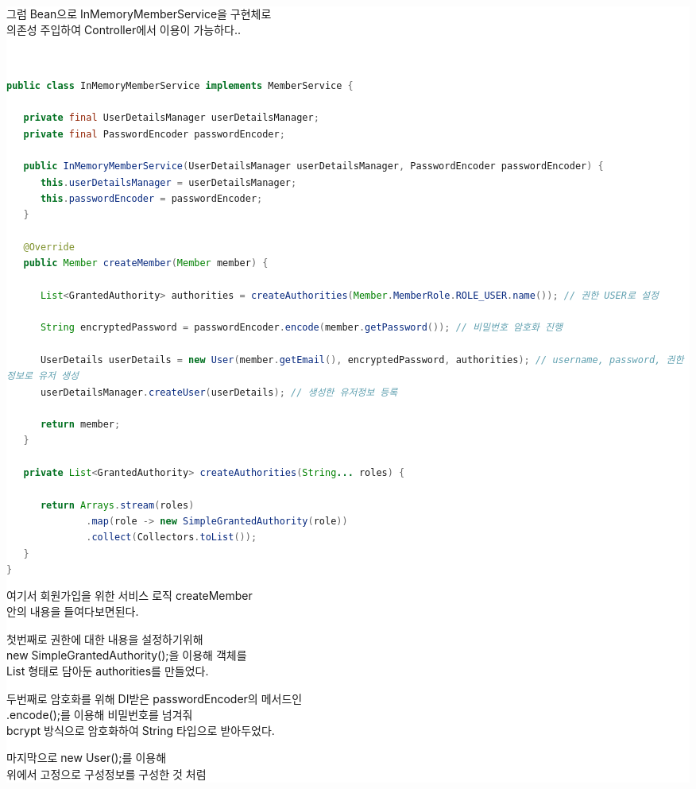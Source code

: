 그럼 Bean으로 InMemoryMemberService을 구현체로  
의존성 주입하여 Controller에서 이용이 가능하다..  

<br/>



```java
public class InMemoryMemberService implements MemberService {

   private final UserDetailsManager userDetailsManager;
   private final PasswordEncoder passwordEncoder;

   public InMemoryMemberService(UserDetailsManager userDetailsManager, PasswordEncoder passwordEncoder) {
      this.userDetailsManager = userDetailsManager;
      this.passwordEncoder = passwordEncoder;
   }

   @Override
   public Member createMember(Member member) {

      List<GrantedAuthority> authorities = createAuthorities(Member.MemberRole.ROLE_USER.name()); // 권한 USER로 설정

      String encryptedPassword = passwordEncoder.encode(member.getPassword()); // 비밀번호 암호화 진행

      UserDetails userDetails = new User(member.getEmail(), encryptedPassword, authorities); // username, password, 권한 정보로 유저 생성
      userDetailsManager.createUser(userDetails); // 생성한 유저정보 등록

      return member;
   }

   private List<GrantedAuthority> createAuthorities(String... roles) {

      return Arrays.stream(roles)
              .map(role -> new SimpleGrantedAuthority(role))
              .collect(Collectors.toList());
   }
}
```
여기서 회원가입을 위한 서비스 로직 createMember   
안의 내용을 들여다보면된다.   

첫번째로 권한에 대한 내용을 설정하기위해  
new SimpleGrantedAuthority();을 이용해 객체를  
List 형태로 담아둔 authorities를 만들었다.  

두번째로 암호화를 위해 DI받은 passwordEncoder의 메서드인  
.encode();를 이용해 비밀번호를 넘겨줘  
bcrypt 방식으로 암호화하여 String 타입으로 받아두었다.

마지막으로 new User();를 이용해  
위에서 고정으로 구성정보를 구성한 것 처럼  
